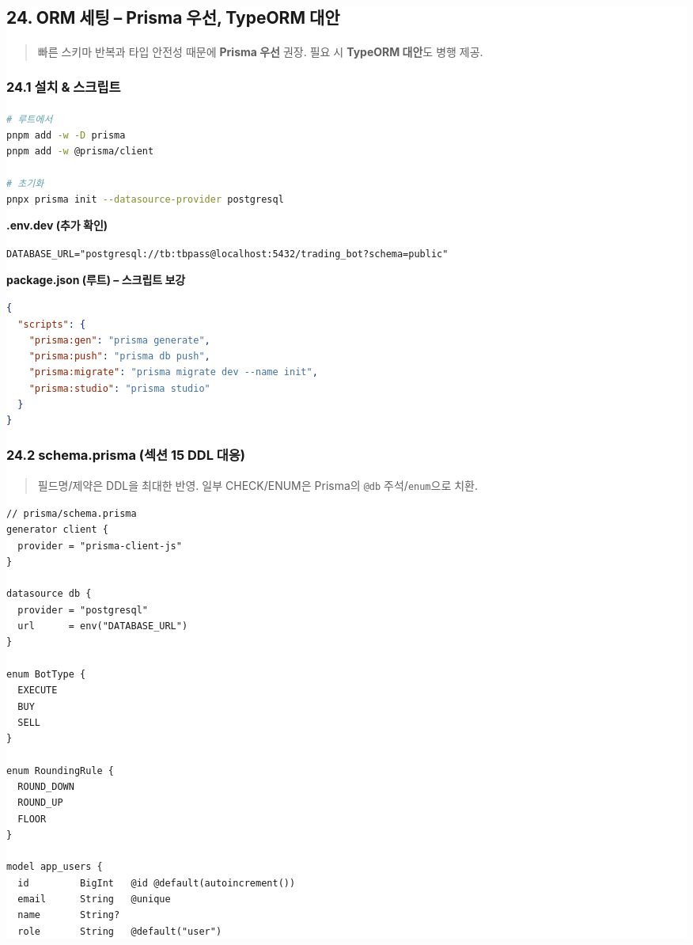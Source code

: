 
## 24. ORM 세팅 – Prisma 우선, TypeORM 대안

> 빠른 스키마 반복과 타입 안전성 때문에 **Prisma 우선** 권장. 필요 시 **TypeORM 대안**도 병행 제공.

### 24.1 설치 & 스크립트

```bash
# 루트에서
pnpm add -w -D prisma
pnpm add -w @prisma/client

# 초기화
pnpx prisma init --datasource-provider postgresql
```

**.env.dev (추가 확인)**

```
DATABASE_URL="postgresql://tb:tbpass@localhost:5432/trading_bot?schema=public"
```

**package.json (루트) – 스크립트 보강**

```json
{
  "scripts": {
    "prisma:gen": "prisma generate",
    "prisma:push": "prisma db push",
    "prisma:migrate": "prisma migrate dev --name init",
    "prisma:studio": "prisma studio"
  }
}
```

### 24.2 schema.prisma (섹션 15 DDL 대응)

> 필드명/제약은 DDL을 최대한 반영. 일부 CHECK/ENUM은 Prisma의 `@db` 주석/`enum`으로 치환.

```prisma
// prisma/schema.prisma
generator client {
  provider = "prisma-client-js"
}

datasource db {
  provider = "postgresql"
  url      = env("DATABASE_URL")
}

enum BotType {
  EXECUTE
  BUY
  SELL
}

enum RoundingRule {
  ROUND_DOWN
  ROUND_UP
  FLOOR
}

model app_users {
  id         BigInt   @id @default(autoincrement())
  email      String   @unique
  name       String?
  role       String   @default("user")
```